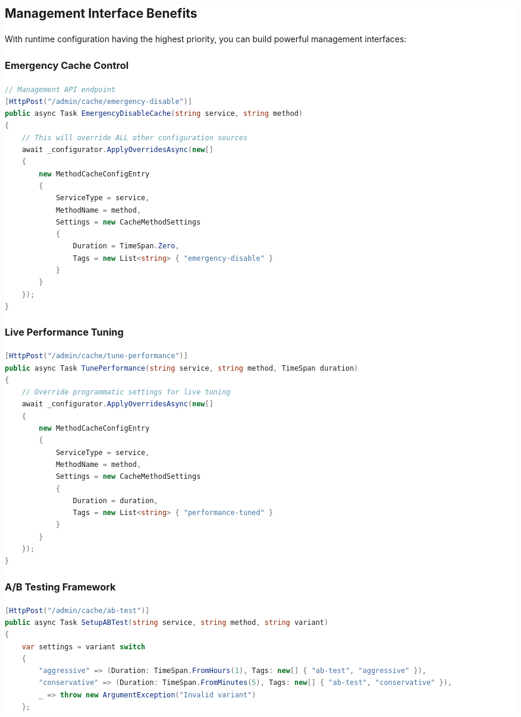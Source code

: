## Management Interface Benefits

With runtime configuration having the highest priority, you can build powerful management interfaces:

### Emergency Cache Control
```csharp
// Management API endpoint
[HttpPost("/admin/cache/emergency-disable")]
public async Task EmergencyDisableCache(string service, string method)
{
    // This will override ALL other configuration sources
    await _configurator.ApplyOverridesAsync(new[]
    {
        new MethodCacheConfigEntry
        {
            ServiceType = service,
            MethodName = method,
            Settings = new CacheMethodSettings
            {
                Duration = TimeSpan.Zero,
                Tags = new List<string> { "emergency-disable" }
            }
        }
    });
}
```

### Live Performance Tuning
```csharp
[HttpPost("/admin/cache/tune-performance")]
public async Task TunePerformance(string service, string method, TimeSpan duration)
{
    // Override programmatic settings for live tuning
    await _configurator.ApplyOverridesAsync(new[]
    {
        new MethodCacheConfigEntry
        {
            ServiceType = service,
            MethodName = method,
            Settings = new CacheMethodSettings
            {
                Duration = duration,
                Tags = new List<string> { "performance-tuned" }
            }
        }
    });
}
```

### A/B Testing Framework
```csharp
[HttpPost("/admin/cache/ab-test")]
public async Task SetupABTest(string service, string method, string variant)
{
    var settings = variant switch
    {
        "aggressive" => (Duration: TimeSpan.FromHours(1), Tags: new[] { "ab-test", "aggressive" }),
        "conservative" => (Duration: TimeSpan.FromMinutes(5), Tags: new[] { "ab-test", "conservative" }),
        _ => throw new ArgumentException("Invalid variant")
    };

```